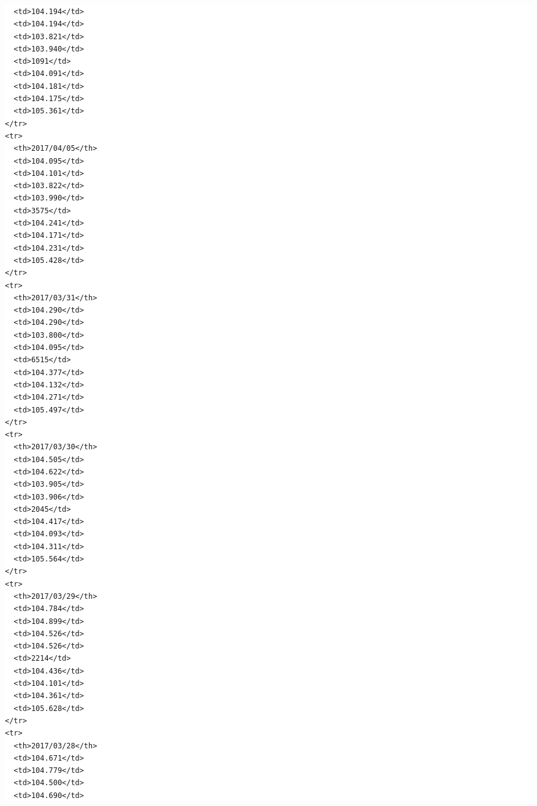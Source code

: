       <td>104.194</td>
      <td>104.194</td>
      <td>103.821</td>
      <td>103.940</td>
      <td>1091</td>
      <td>104.091</td>
      <td>104.181</td>
      <td>104.175</td>
      <td>105.361</td>
    </tr>
    <tr>
      <th>2017/04/05</th>
      <td>104.095</td>
      <td>104.101</td>
      <td>103.822</td>
      <td>103.990</td>
      <td>3575</td>
      <td>104.241</td>
      <td>104.171</td>
      <td>104.231</td>
      <td>105.428</td>
    </tr>
    <tr>
      <th>2017/03/31</th>
      <td>104.290</td>
      <td>104.290</td>
      <td>103.800</td>
      <td>104.095</td>
      <td>6515</td>
      <td>104.377</td>
      <td>104.132</td>
      <td>104.271</td>
      <td>105.497</td>
    </tr>
    <tr>
      <th>2017/03/30</th>
      <td>104.505</td>
      <td>104.622</td>
      <td>103.905</td>
      <td>103.906</td>
      <td>2045</td>
      <td>104.417</td>
      <td>104.093</td>
      <td>104.311</td>
      <td>105.564</td>
    </tr>
    <tr>
      <th>2017/03/29</th>
      <td>104.784</td>
      <td>104.899</td>
      <td>104.526</td>
      <td>104.526</td>
      <td>2214</td>
      <td>104.436</td>
      <td>104.101</td>
      <td>104.361</td>
      <td>105.628</td>
    </tr>
    <tr>
      <th>2017/03/28</th>
      <td>104.671</td>
      <td>104.779</td>
      <td>104.500</td>
      <td>104.690</td>